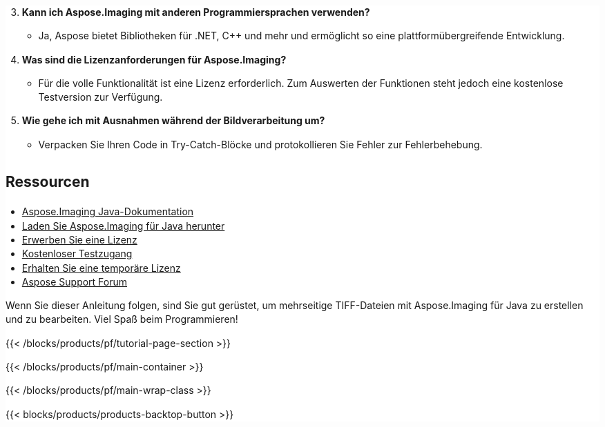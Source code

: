 3. **Kann ich Aspose.Imaging mit anderen Programmiersprachen verwenden?**
   - Ja, Aspose bietet Bibliotheken für .NET, C++ und mehr und ermöglicht so eine plattformübergreifende Entwicklung.

4. **Was sind die Lizenzanforderungen für Aspose.Imaging?**
   - Für die volle Funktionalität ist eine Lizenz erforderlich. Zum Auswerten der Funktionen steht jedoch eine kostenlose Testversion zur Verfügung.

5. **Wie gehe ich mit Ausnahmen während der Bildverarbeitung um?**
   - Verpacken Sie Ihren Code in Try-Catch-Blöcke und protokollieren Sie Fehler zur Fehlerbehebung.

## Ressourcen

- [Aspose.Imaging Java-Dokumentation](https://reference.aspose.com/imaging/java/)
- [Laden Sie Aspose.Imaging für Java herunter](https://releases.aspose.com/imaging/java/)
- [Erwerben Sie eine Lizenz](https://purchase.aspose.com/buy)
- [Kostenloser Testzugang](https://releases.aspose.com/imaging/java/)
- [Erhalten Sie eine temporäre Lizenz](https://purchase.aspose.com/temporary-license/)
- [Aspose Support Forum](https://forum.aspose.com/c/imaging/10)

Wenn Sie dieser Anleitung folgen, sind Sie gut gerüstet, um mehrseitige TIFF-Dateien mit Aspose.Imaging für Java zu erstellen und zu bearbeiten. Viel Spaß beim Programmieren!

{{< /blocks/products/pf/tutorial-page-section >}}

{{< /blocks/products/pf/main-container >}}

{{< /blocks/products/pf/main-wrap-class >}}

{{< blocks/products/products-backtop-button >}}
